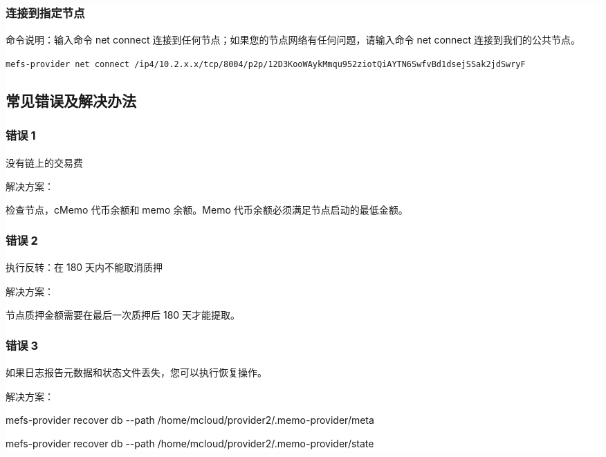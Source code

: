 ### 连接到指定节点

命令说明：输入命令 net connect 连接到任何节点；如果您的节点网络有任何问题，请输入命令 net connect 连接到我们的公共节点。

```shell
mefs-provider net connect /ip4/10.2.x.x/tcp/8004/p2p/12D3KooWAykMmqu952ziotQiAYTN6SwfvBd1dsejSSak2jdSwryF
```

## 常见错误及解决办法

### 错误 1

没有链上的交易费

解决方案：

检查节点，cMemo 代币余额和 memo 余额。Memo 代币余额必须满足节点启动的最低金额。

### 错误 2

执行反转：在 180 天内不能取消质押

解决方案：

节点质押金额需要在最后一次质押后 180 天才能提取。

### 错误 3

如果日志报告元数据和状态文件丢失，您可以执行恢复操作。

解决方案：

mefs-provider recover db --path /home/mcloud/provider2/.memo-provider/meta

mefs-provider recover db --path /home/mcloud/provider2/.memo-provider/state
